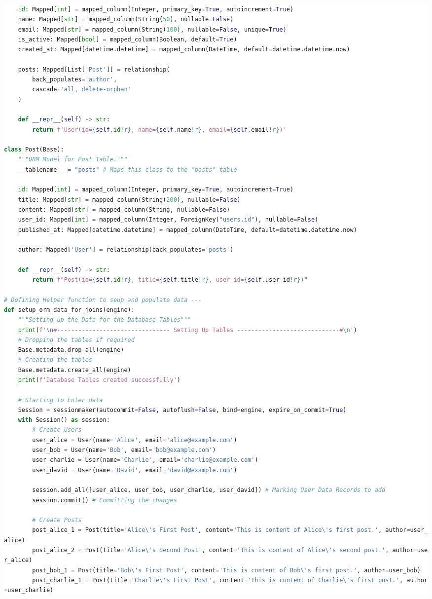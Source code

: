 ```python
    id: Mapped[int] = mapped_column(Integer, primary_key=True, autoincrement=True)
    name: Mapped[str] = mapped_column(String(50), nullable=False)
    email: Mapped[str] = mapped_column(String(100), nullable=False, unique=True)
    is_active: Mapped[bool] = mapped_column(Boolean, default=True)
    created_at: Mapped[datetime.datetime] = mapped_column(DateTime, default=datetime.datetime.now)

    posts: Mapped[List['Post']] = relationship(
        back_populates='author',
        cascade='all, delete-orphan'
    )

    def __repr__(self) -> str:
        return f'User(id={self.id!r}, name={self.name!r}, email={self.email!r})'
    
class Post(Base):
    """ORM Model for Post Table.""" 
    __tablename__ = "posts" # Maps this class to the "posts" table

    id: Mapped[int] = mapped_column(Integer, primary_key=True, autoincrement=True)
    title: Mapped[str] = mapped_column(String(200), nullable=False)
    content: Mapped[str] = mapped_column(String, nullable=False)
    user_id: Mapped[int] = mapped_column(Integer, ForeignKey("users.id"), nullable=False)
    published_at: Mapped[datetime.datetime] = mapped_column(DateTime, default=datetime.datetime.now)

    author: Mapped['User'] = relationship(back_populates='posts')

    def __repr__(self) -> str:
        return f"Post(id={self.id!r}, title={self.title!r}, user_id={self.user_id!r})"    
    
# Defining Helper function to seup and populate data ---
def setup_orm_data_for_joins(engine):
    """Setting up the Data for the Database Tables"""
    print(f'\n#-------------------------------- Setting Up Tables -----------------------------#\n')
    # Dropping the tables if required
    Base.metadata.drop_all(engine)
    # Creating the tables
    Base.metadata.create_all(engine)
    print(f'Database Tables created successfully')

    # Starting to Enter data
    Session = sessionmaker(autocommit=False, autoflush=False, bind=engine, expire_on_commit=True)
    with Session() as session:
        # Create Users
        user_alice = User(name='Alice', email='alice@example.com')
        user_bob = User(name='Bob', email='bob@example.com')
        user_charlie = User(name='Charlie', email='charlie@example.com')
        user_david = User(name='David', email='david@example.com')

        session.add_all([user_alice, user_bob, user_charlie, user_david]) # Marking User Data Records to add
        session.commit() # Committing the changes

        # Create Posts
        post_alice_1 = Post(title='Alice\'s First Post', content='This is content of Alice\'s first post.', author=user_alice)
        post_alice_2 = Post(title='Alice\'s Second Post', content='This is content of Alice\'s second post.', author=user_alice)
        post_bob_1 = Post(title='Bob\'s First Post', content='This is content of Bob\'s first post.', author=user_bob)
        post_charlie_1 = Post(title='Charlie\'s First Post', content='This is content of Charlie\'s first post.', author=user_charlie)
```